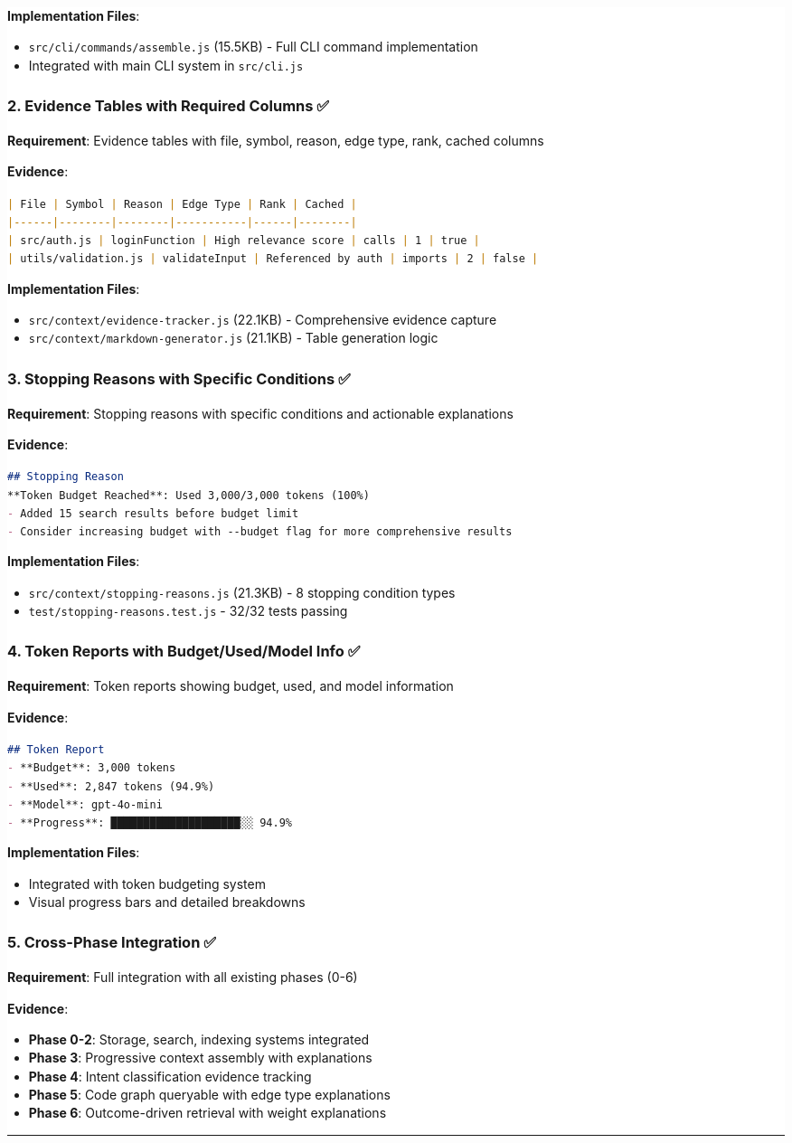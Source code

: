 **Implementation Files**:
- `src/cli/commands/assemble.js` (15.5KB) - Full CLI command implementation
- Integrated with main CLI system in `src/cli.js`

### **2. Evidence Tables with Required Columns** ✅
**Requirement**: Evidence tables with file, symbol, reason, edge type, rank, cached columns

**Evidence**:
```markdown
| File | Symbol | Reason | Edge Type | Rank | Cached |
|------|--------|--------|-----------|------|--------|
| src/auth.js | loginFunction | High relevance score | calls | 1 | true |
| utils/validation.js | validateInput | Referenced by auth | imports | 2 | false |
```

**Implementation Files**:
- `src/context/evidence-tracker.js` (22.1KB) - Comprehensive evidence capture
- `src/context/markdown-generator.js` (21.1KB) - Table generation logic

### **3. Stopping Reasons with Specific Conditions** ✅
**Requirement**: Stopping reasons with specific conditions and actionable explanations

**Evidence**:
```markdown
## Stopping Reason
**Token Budget Reached**: Used 3,000/3,000 tokens (100%)
- Added 15 search results before budget limit
- Consider increasing budget with --budget flag for more comprehensive results
```

**Implementation Files**:
- `src/context/stopping-reasons.js` (21.3KB) - 8 stopping condition types
- `test/stopping-reasons.test.js` - 32/32 tests passing

### **4. Token Reports with Budget/Used/Model Info** ✅
**Requirement**: Token reports showing budget, used, and model information

**Evidence**:
```markdown
## Token Report
- **Budget**: 3,000 tokens
- **Used**: 2,847 tokens (94.9%)
- **Model**: gpt-4o-mini
- **Progress**: ████████████████████░░ 94.9%
```

**Implementation Files**:
- Integrated with token budgeting system
- Visual progress bars and detailed breakdowns

### **5. Cross-Phase Integration** ✅
**Requirement**: Full integration with all existing phases (0-6)

**Evidence**:
- **Phase 0-2**: Storage, search, indexing systems integrated
- **Phase 3**: Progressive context assembly with explanations
- **Phase 4**: Intent classification evidence tracking
- **Phase 5**: Code graph queryable with edge type explanations
- **Phase 6**: Outcome-driven retrieval with weight explanations

---